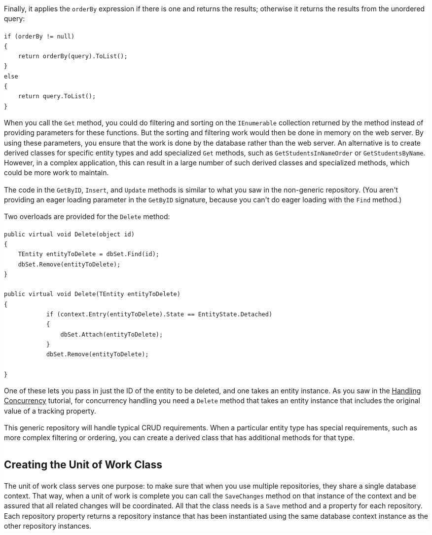 Finally, it applies the `orderBy` expression if there is one and returns the results; otherwise it returns the results from the unordered query:

    if (orderBy != null)
    {
        return orderBy(query).ToList();
    }
    else
    {
        return query.ToList();
    }

When you call the `Get` method, you could do filtering and sorting on the `IEnumerable` collection returned by the method instead of providing parameters for these functions. But the sorting and filtering work would then be done in memory on the web server. By using these parameters, you ensure that the work is done by the database rather than the web server. An alternative is to create derived classes for specific entity types and add specialized `Get` methods, such as `GetStudentsInNameOrder` or `GetStudentsByName`. However, in a complex application, this can result in a large number of such derived classes and specialized methods, which could be more work to maintain.

The code in the `GetByID`, `Insert`, and `Update` methods is similar to what you saw in the non-generic repository. (You aren't providing an eager loading parameter in the `GetByID` signature, because you can't do eager loading with the `Find` method.)

Two overloads are provided for the `Delete` method:

    public virtual void Delete(object id)
    {
        TEntity entityToDelete = dbSet.Find(id);
        dbSet.Remove(entityToDelete);
    }
    
    public virtual void Delete(TEntity entityToDelete)
    {
                if (context.Entry(entityToDelete).State == EntityState.Detached)
                {
                    dbSet.Attach(entityToDelete);
                }
                dbSet.Remove(entityToDelete);
    
    }

One of these lets you pass in just the ID of the entity to be deleted, and one takes an entity instance. As you saw in the [Handling Concurrency](../../getting-started/getting-started-with-ef-using-mvc/handling-concurrency-with-the-entity-framework-in-an-asp-net-mvc-application.md) tutorial, for concurrency handling you need a `Delete` method that takes an entity instance that includes the original value of a tracking property.

This generic repository will handle typical CRUD requirements. When a particular entity type has special requirements, such as more complex filtering or ordering, you can create a derived class that has additional methods for that type.

## Creating the Unit of Work Class

The unit of work class serves one purpose: to make sure that when you use multiple repositories, they share a single database context. That way, when a unit of work is complete you can call the `SaveChanges` method on that instance of the context and be assured that all related changes will be coordinated. All that the class needs is a `Save` method and a property for each repository. Each repository property returns a repository instance that has been instantiated using the same database context instance as the other repository instances.
